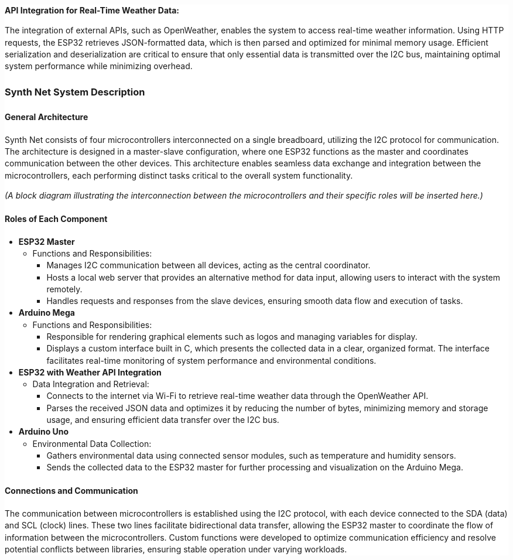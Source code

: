 **API Integration for Real-Time Weather Data:**

The integration of external APIs, such as OpenWeather, enables the system to access real-time weather information. Using HTTP requests, the ESP32 retrieves JSON-formatted data, which is then parsed and optimized for minimal memory usage. Efficient serialization and deserialization are critical to ensure that only essential data is transmitted over the I2C bus, maintaining optimal system performance while minimizing overhead.



### **Synth Net System Description**

#### **General Architecture**

Synth Net consists of four microcontrollers interconnected on a single breadboard, utilizing the I2C protocol for communication. The architecture is designed in a master-slave configuration, where one ESP32 functions as the master and coordinates communication between the other devices. This architecture enables seamless data exchange and integration between the microcontrollers, each performing distinct tasks critical to the overall system functionality.

*(A block diagram illustrating the interconnection between the microcontrollers and their specific roles will be inserted here.)*

#### **Roles of Each Component**

- **ESP32 Master**
  - Functions and Responsibilities:
    - Manages I2C communication between all devices, acting as the central coordinator.
    - Hosts a local web server that provides an alternative method for data input, allowing users to interact with the system remotely.
    - Handles requests and responses from the slave devices, ensuring smooth data flow and execution of tasks.
- **Arduino Mega**
  - Functions and Responsibilities:
    - Responsible for rendering graphical elements such as logos and managing variables for display.
    - Displays a custom interface built in C, which presents the collected data in a clear, organized format. The interface facilitates real-time monitoring of system performance and environmental conditions.
- **ESP32 with Weather API Integration**
  - Data Integration and Retrieval:
    - Connects to the internet via Wi-Fi to retrieve real-time weather data through the OpenWeather API.
    - Parses the received JSON data and optimizes it by reducing the number of bytes, minimizing memory and storage usage, and ensuring efficient data transfer over the I2C bus.
- **Arduino Uno**
  - Environmental Data Collection:
    - Gathers environmental data using connected sensor modules, such as temperature and humidity sensors.
    - Sends the collected data to the ESP32 master for further processing and visualization on the Arduino Mega.

#### **Connections and Communication**

The communication between microcontrollers is established using the I2C protocol, with each device connected to the SDA (data) and SCL (clock) lines. These two lines facilitate bidirectional data transfer, allowing the ESP32 master to coordinate the flow of information between the microcontrollers. Custom functions were developed to optimize communication efficiency and resolve potential conflicts between libraries, ensuring stable operation under varying workloads.
